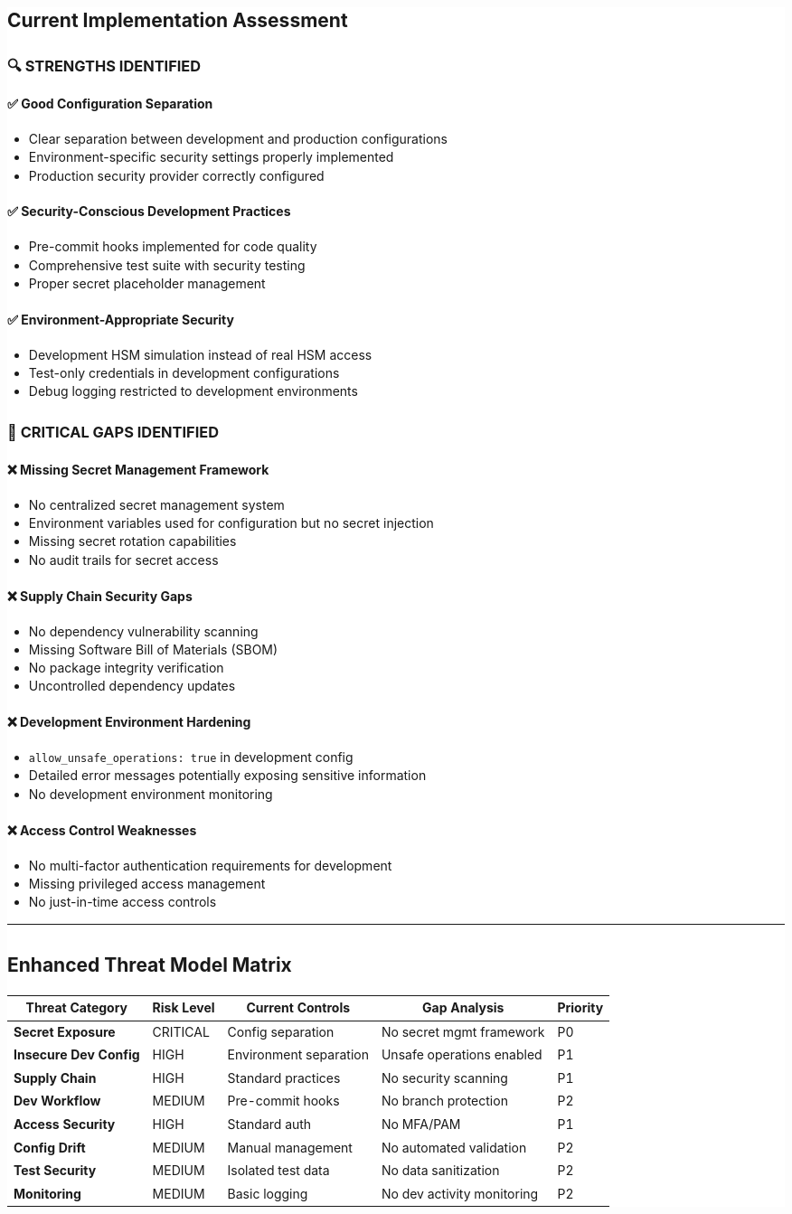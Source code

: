 ## Current Implementation Assessment

### 🔍 **STRENGTHS IDENTIFIED**

#### ✅ **Good Configuration Separation**
- Clear separation between development and production configurations
- Environment-specific security settings properly implemented
- Production security provider correctly configured

#### ✅ **Security-Conscious Development Practices**
- Pre-commit hooks implemented for code quality
- Comprehensive test suite with security testing
- Proper secret placeholder management

#### ✅ **Environment-Appropriate Security**
- Development HSM simulation instead of real HSM access
- Test-only credentials in development configurations
- Debug logging restricted to development environments

### 🔴 **CRITICAL GAPS IDENTIFIED**

#### ❌ **Missing Secret Management Framework**
- No centralized secret management system
- Environment variables used for configuration but no secret injection
- Missing secret rotation capabilities
- No audit trails for secret access

#### ❌ **Supply Chain Security Gaps**
- No dependency vulnerability scanning
- Missing Software Bill of Materials (SBOM)
- No package integrity verification
- Uncontrolled dependency updates

#### ❌ **Development Environment Hardening**
- `allow_unsafe_operations: true` in development config
- Detailed error messages potentially exposing sensitive information
- No development environment monitoring

#### ❌ **Access Control Weaknesses**
- No multi-factor authentication requirements for development
- Missing privileged access management
- No just-in-time access controls

---

## Enhanced Threat Model Matrix

| Threat Category | Risk Level | Current Controls | Gap Analysis | Priority |
|-----------------|------------|-----------------|--------------|----------|
| **Secret Exposure** | CRITICAL | Config separation | No secret mgmt framework | P0 |
| **Insecure Dev Config** | HIGH | Environment separation | Unsafe operations enabled | P1 |
| **Supply Chain** | HIGH | Standard practices | No security scanning | P1 |
| **Dev Workflow** | MEDIUM | Pre-commit hooks | No branch protection | P2 |
| **Access Security** | HIGH | Standard auth | No MFA/PAM | P1 |
| **Config Drift** | MEDIUM | Manual management | No automated validation | P2 |
| **Test Security** | MEDIUM | Isolated test data | No data sanitization | P2 |
| **Monitoring** | MEDIUM | Basic logging | No dev activity monitoring | P2 |